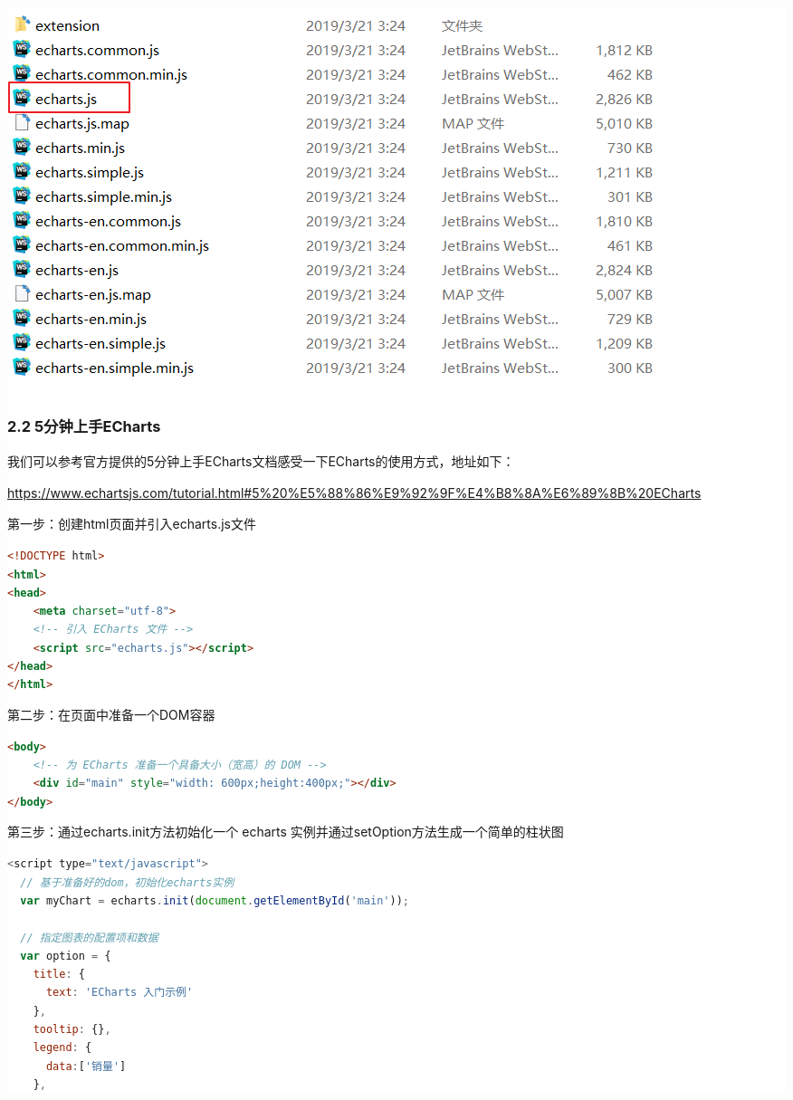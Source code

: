 ![8](img6\8.png)

### 2.2 5分钟上手ECharts

我们可以参考官方提供的5分钟上手ECharts文档感受一下ECharts的使用方式，地址如下：

https://www.echartsjs.com/tutorial.html#5%20%E5%88%86%E9%92%9F%E4%B8%8A%E6%89%8B%20ECharts

第一步：创建html页面并引入echarts.js文件

~~~html
<!DOCTYPE html>
<html>
<head>
    <meta charset="utf-8">
    <!-- 引入 ECharts 文件 -->
    <script src="echarts.js"></script>
</head>
</html>
~~~

第二步：在页面中准备一个DOM容器

~~~html
<body>
    <!-- 为 ECharts 准备一个具备大小（宽高）的 DOM -->
    <div id="main" style="width: 600px;height:400px;"></div>
</body>
~~~

第三步：通过echarts.init方法初始化一个 echarts 实例并通过setOption方法生成一个简单的柱状图

~~~javascript
<script type="text/javascript">
  // 基于准备好的dom，初始化echarts实例
  var myChart = echarts.init(document.getElementById('main'));

  // 指定图表的配置项和数据
  var option = {
    title: {
      text: 'ECharts 入门示例'
    },
    tooltip: {},
    legend: {
      data:['销量']
    },
~~~